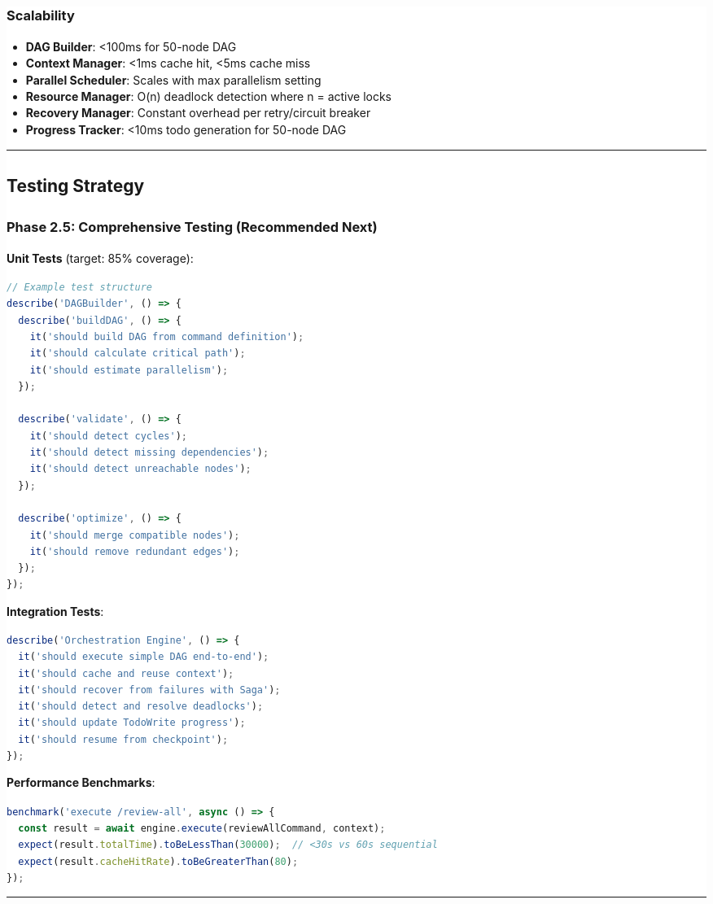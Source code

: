 ### Scalability

- **DAG Builder**: <100ms for 50-node DAG
- **Context Manager**: <1ms cache hit, <5ms cache miss
- **Parallel Scheduler**: Scales with max parallelism setting
- **Resource Manager**: O(n) deadlock detection where n = active locks
- **Recovery Manager**: Constant overhead per retry/circuit breaker
- **Progress Tracker**: <10ms todo generation for 50-node DAG

---

## Testing Strategy

### Phase 2.5: Comprehensive Testing (Recommended Next)

**Unit Tests** (target: 85% coverage):
```typescript
// Example test structure
describe('DAGBuilder', () => {
  describe('buildDAG', () => {
    it('should build DAG from command definition');
    it('should calculate critical path');
    it('should estimate parallelism');
  });

  describe('validate', () => {
    it('should detect cycles');
    it('should detect missing dependencies');
    it('should detect unreachable nodes');
  });

  describe('optimize', () => {
    it('should merge compatible nodes');
    it('should remove redundant edges');
  });
});
```

**Integration Tests**:
```typescript
describe('Orchestration Engine', () => {
  it('should execute simple DAG end-to-end');
  it('should cache and reuse context');
  it('should recover from failures with Saga');
  it('should detect and resolve deadlocks');
  it('should update TodoWrite progress');
  it('should resume from checkpoint');
});
```

**Performance Benchmarks**:
```typescript
benchmark('execute /review-all', async () => {
  const result = await engine.execute(reviewAllCommand, context);
  expect(result.totalTime).toBeLessThan(30000);  // <30s vs 60s sequential
  expect(result.cacheHitRate).toBeGreaterThan(80);
});
```

---